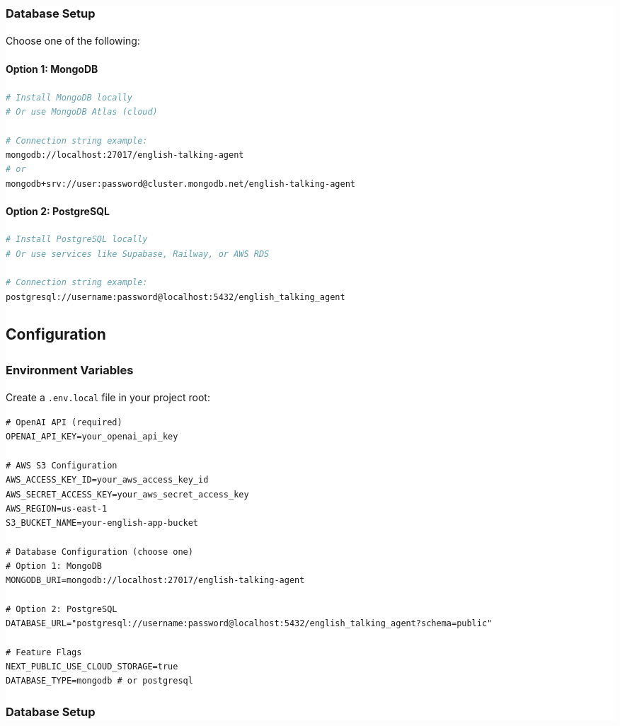 ### Database Setup

Choose one of the following:

#### Option 1: MongoDB
```bash
# Install MongoDB locally
# Or use MongoDB Atlas (cloud)

# Connection string example:
mongodb://localhost:27017/english-talking-agent
# or
mongodb+srv://user:password@cluster.mongodb.net/english-talking-agent
```

#### Option 2: PostgreSQL
```bash
# Install PostgreSQL locally
# Or use services like Supabase, Railway, or AWS RDS

# Connection string example:
postgresql://username:password@localhost:5432/english_talking_agent
```

## Configuration

### Environment Variables

Create a `.env.local` file in your project root:

```env
# OpenAI API (required)
OPENAI_API_KEY=your_openai_api_key

# AWS S3 Configuration
AWS_ACCESS_KEY_ID=your_aws_access_key_id
AWS_SECRET_ACCESS_KEY=your_aws_secret_access_key
AWS_REGION=us-east-1
S3_BUCKET_NAME=your-english-app-bucket

# Database Configuration (choose one)
# Option 1: MongoDB
MONGODB_URI=mongodb://localhost:27017/english-talking-agent

# Option 2: PostgreSQL
DATABASE_URL="postgresql://username:password@localhost:5432/english_talking_agent?schema=public"

# Feature Flags
NEXT_PUBLIC_USE_CLOUD_STORAGE=true
DATABASE_TYPE=mongodb # or postgresql
```

### Database Setup
